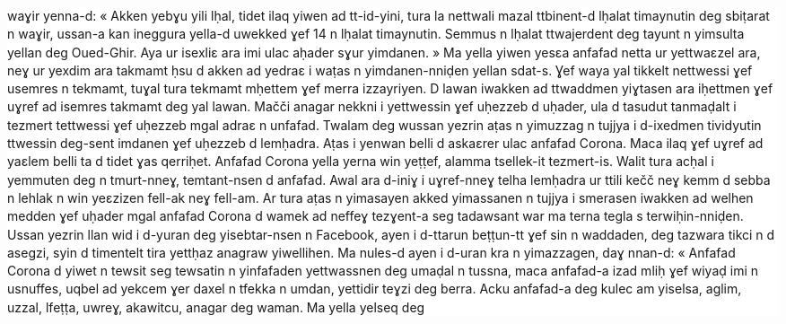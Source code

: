 waɣir yenna-d: « Akken
yebɣu yili lḥal, tidet ilaq
yiwen ad tt-id-yini, tura la nettwali mazal ttbinent-d
lḥalat timaynutin deg sbiṭarat
n waɣir, ussan-a kan ineggura
yella-d uwekked ɣef 14 n
lḥalat timaynutin. Semmus n
lḥalat ttwajerdent deg tayunt n
yimsulta yellan deg Oued-Ghir. Aya ur isexliɛ ara imi
ulac aḥader sɣur yimdanen. »
Ma yella yiwen yesɛa anfafad
netta ur yettwaɛzel ara, neɣ ur
yexdim ara takmamt ḥsu d
akken ad yedraɛ i waṭas n yimdanen-nniḍen yellan
sdat-s. Ɣef waya yal tikkelt
nettwessi ɣef usemres n tekmamt, tuɣal tura
tekmamt mḥettem ɣef merra
izzayriyen. D lawan iwakken
ad ttwaddmen yiɣtasen ara
iḥettmen ɣef uɣref ad isemres
takmamt deg yal lawan. Mačči
anagar nekkni i yettwessin ɣef
uḥezzeb d uḥader, ula d
tasudut tanmaḍalt i tezmert
tettwessi ɣef uḥezzeb mgal
adraɛ n unfafad. Twalam deg
wussan yezrin aṭas n yimuzzag
n tujjya i d-ixedmen tividyutin
ttwessin deg-sent imdanen ɣef
uḥezzeb d lemḥadra. Aṭas i
yenwan belli d askaɛrer ulac
anfafad Corona. Maca ilaq ɣef
uɣref ad yaɛlem belli ta d tidet
ɣas qerriḥet. Anfafad Corona
yella yerna win yeṭṭef, alamma tsellek-it tezmert-is. Walit
tura acḥal i yemmuten deg n tmurt-nneɣ,
temtant-nsen d anfafad. Awal
ara d-iniɣ i uɣref-nneɣ telha
lemḥadra ur ttili kečč neɣ
kemm d sebba n lehlak n win
yeɛzizen fell-ak neɣ fell-am.
Ar tura aṭas n yimasayen
akked yimassanen n tujjya i smerasen iwakken ad
welhen medden ɣef uḥader
mgal anfafad Corona d wamek ad neffeɣ tezɣent-a seg
tadawsant war ma terna tegla s terwiḥin-nniḍen. Ussan
yezrin llan wid i d-yuran deg
yisebtar-nsen n Facebook,
ayen i d-ttarun beṭṭun-tt ɣef
sin n waddaden, deg tazwara tikci n
d asegzi, syin d timentelt tira yettḥaz anagraw
yiwellihen. Ma nules-d ayen i
d-uran kra n yimazzagen, daɣ
nnan-d: « Anfafad Corona d
yiwet n tewsit seg tewsatin n
yinfafaden yettwassnen deg umaḍal n tussna, maca
anfafad-a izad mliḥ ɣef wiyaḍ imi n
usnuffes, uqbel ad yekcem ɣer daxel n
tfekka n umdan,
yettidir teɣzi deg berra. Acku
anfafad-a deg kulec am
yiselsa, aglim, uzzal, lfeṭṭa,
uwreɣ, akawitcu, anagar deg
waman. Ma yella yelseq deg